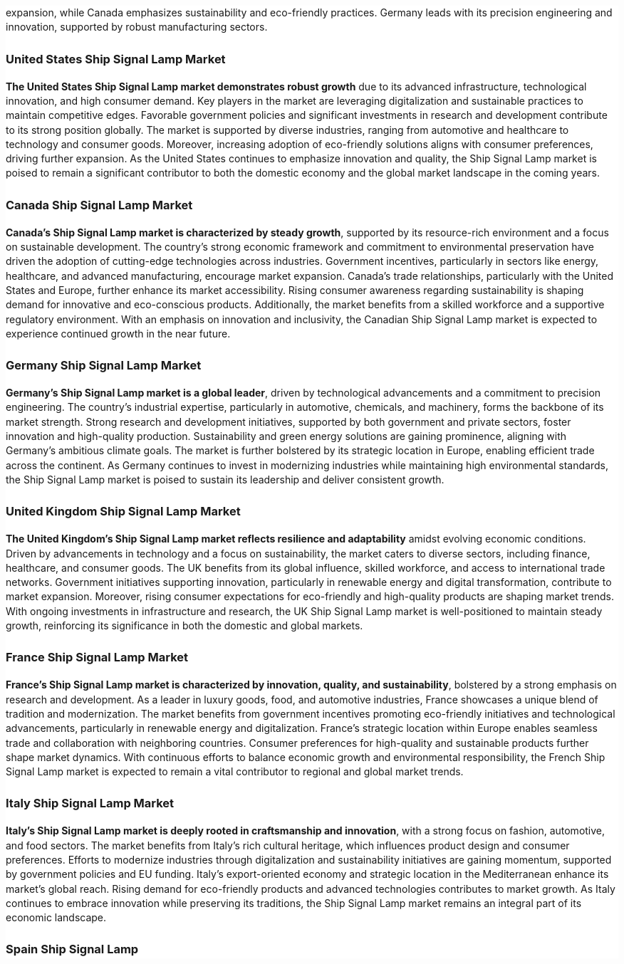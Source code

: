 expansion, while Canada emphasizes sustainability and eco-friendly practices. Germany leads with its precision engineering and innovation, supported by robust manufacturing sectors.</span></em></p></blockquote><h3><strong>United States Ship Signal Lamp Market</strong></h3><p><strong>The United States Ship Signal Lamp market demonstrates robust growth</strong> due to its advanced infrastructure, technological innovation, and high consumer demand. Key players in the market are leveraging digitalization and sustainable practices to maintain competitive edges. Favorable government policies and significant investments in research and development contribute to its strong position globally. The market is supported by diverse industries, ranging from automotive and healthcare to technology and consumer goods. Moreover, increasing adoption of eco-friendly solutions aligns with consumer preferences, driving further expansion. As the United States continues to emphasize innovation and quality, the Ship Signal Lamp market is poised to remain a significant contributor to both the domestic economy and the global market landscape in the coming years.</p><h3><strong>Canada Ship Signal Lamp Market</strong></h3><p><strong>Canada&rsquo;s Ship Signal Lamp market is characterized by steady growth</strong>, supported by its resource-rich environment and a focus on sustainable development. The country&rsquo;s strong economic framework and commitment to environmental preservation have driven the adoption of cutting-edge technologies across industries. Government incentives, particularly in sectors like energy, healthcare, and advanced manufacturing, encourage market expansion. Canada&rsquo;s trade relationships, particularly with the United States and Europe, further enhance its market accessibility. Rising consumer awareness regarding sustainability is shaping demand for innovative and eco-conscious products. Additionally, the market benefits from a skilled workforce and a supportive regulatory environment. With an emphasis on innovation and inclusivity, the Canadian Ship Signal Lamp market is expected to experience continued growth in the near future.</p><h3><strong>Germany Ship Signal Lamp Market</strong></h3><p><strong>Germany&rsquo;s Ship Signal Lamp market is a global leader</strong>, driven by technological advancements and a commitment to precision engineering. The country&rsquo;s industrial expertise, particularly in automotive, chemicals, and machinery, forms the backbone of its market strength. Strong research and development initiatives, supported by both government and private sectors, foster innovation and high-quality production. Sustainability and green energy solutions are gaining prominence, aligning with Germany&rsquo;s ambitious climate goals. The market is further bolstered by its strategic location in Europe, enabling efficient trade across the continent. As Germany continues to invest in modernizing industries while maintaining high environmental standards, the Ship Signal Lamp market is poised to sustain its leadership and deliver consistent growth.</p><h3><strong>United Kingdom Ship Signal Lamp Market</strong></h3><p><strong>The United Kingdom&rsquo;s Ship Signal Lamp market reflects resilience and adaptability</strong> amidst evolving economic conditions. Driven by advancements in technology and a focus on sustainability, the market caters to diverse sectors, including finance, healthcare, and consumer goods. The UK benefits from its global influence, skilled workforce, and access to international trade networks. Government initiatives supporting innovation, particularly in renewable energy and digital transformation, contribute to market expansion. Moreover, rising consumer expectations for eco-friendly and high-quality products are shaping market trends. With ongoing investments in infrastructure and research, the UK Ship Signal Lamp market is well-positioned to maintain steady growth, reinforcing its significance in both the domestic and global markets.</p><h3><strong>France Ship Signal Lamp Market</strong></h3><p><strong>France&rsquo;s Ship Signal Lamp market is characterized by innovation, quality, and sustainability</strong>, bolstered by a strong emphasis on research and development. As a leader in luxury goods, food, and automotive industries, France showcases a unique blend of tradition and modernization. The market benefits from government incentives promoting eco-friendly initiatives and technological advancements, particularly in renewable energy and digitalization. France&rsquo;s strategic location within Europe enables seamless trade and collaboration with neighboring countries. Consumer preferences for high-quality and sustainable products further shape market dynamics. With continuous efforts to balance economic growth and environmental responsibility, the French Ship Signal Lamp market is expected to remain a vital contributor to regional and global market trends.</p><h3><strong>Italy Ship Signal Lamp Market</strong></h3><p><strong>Italy&rsquo;s Ship Signal Lamp market is deeply rooted in craftsmanship and innovation</strong>, with a strong focus on fashion, automotive, and food sectors. The market benefits from Italy&rsquo;s rich cultural heritage, which influences product design and consumer preferences. Efforts to modernize industries through digitalization and sustainability initiatives are gaining momentum, supported by government policies and EU funding. Italy&rsquo;s export-oriented economy and strategic location in the Mediterranean enhance its market&rsquo;s global reach. Rising demand for eco-friendly products and advanced technologies contributes to market growth. As Italy continues to embrace innovation while preserving its traditions, the Ship Signal Lamp market remains an integral part of its economic landscape.</p><h3><strong>Spain Ship Signal Lamp